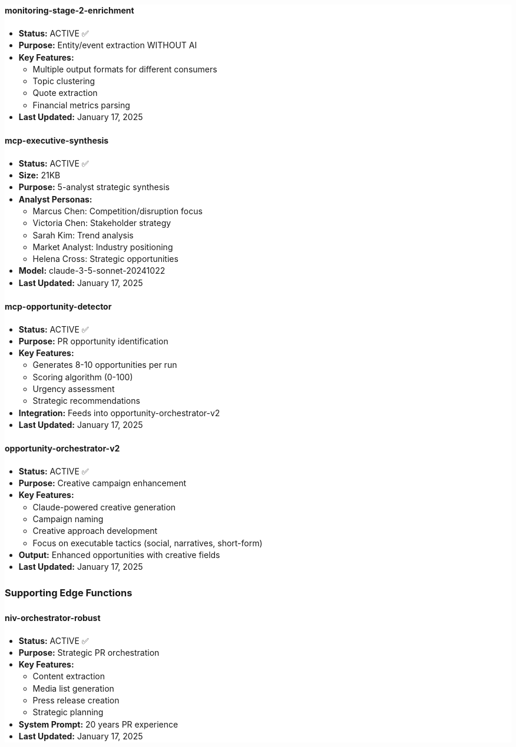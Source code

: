 #### **monitoring-stage-2-enrichment**
- **Status:** ACTIVE ✅
- **Purpose:** Entity/event extraction WITHOUT AI
- **Key Features:**
  - Multiple output formats for different consumers
  - Topic clustering
  - Quote extraction
  - Financial metrics parsing
- **Last Updated:** January 17, 2025

#### **mcp-executive-synthesis**
- **Status:** ACTIVE ✅
- **Size:** 21KB
- **Purpose:** 5-analyst strategic synthesis
- **Analyst Personas:**
  - Marcus Chen: Competition/disruption focus
  - Victoria Chen: Stakeholder strategy
  - Sarah Kim: Trend analysis
  - Market Analyst: Industry positioning
  - Helena Cross: Strategic opportunities
- **Model:** claude-3-5-sonnet-20241022
- **Last Updated:** January 17, 2025

#### **mcp-opportunity-detector**
- **Status:** ACTIVE ✅
- **Purpose:** PR opportunity identification
- **Key Features:**
  - Generates 8-10 opportunities per run
  - Scoring algorithm (0-100)
  - Urgency assessment
  - Strategic recommendations
- **Integration:** Feeds into opportunity-orchestrator-v2
- **Last Updated:** January 17, 2025

#### **opportunity-orchestrator-v2**
- **Status:** ACTIVE ✅
- **Purpose:** Creative campaign enhancement
- **Key Features:**
  - Claude-powered creative generation
  - Campaign naming
  - Creative approach development
  - Focus on executable tactics (social, narratives, short-form)
- **Output:** Enhanced opportunities with creative fields
- **Last Updated:** January 17, 2025

### Supporting Edge Functions

#### **niv-orchestrator-robust**
- **Status:** ACTIVE ✅
- **Purpose:** Strategic PR orchestration
- **Key Features:**
  - Content extraction
  - Media list generation
  - Press release creation
  - Strategic planning
- **System Prompt:** 20 years PR experience
- **Last Updated:** January 17, 2025
